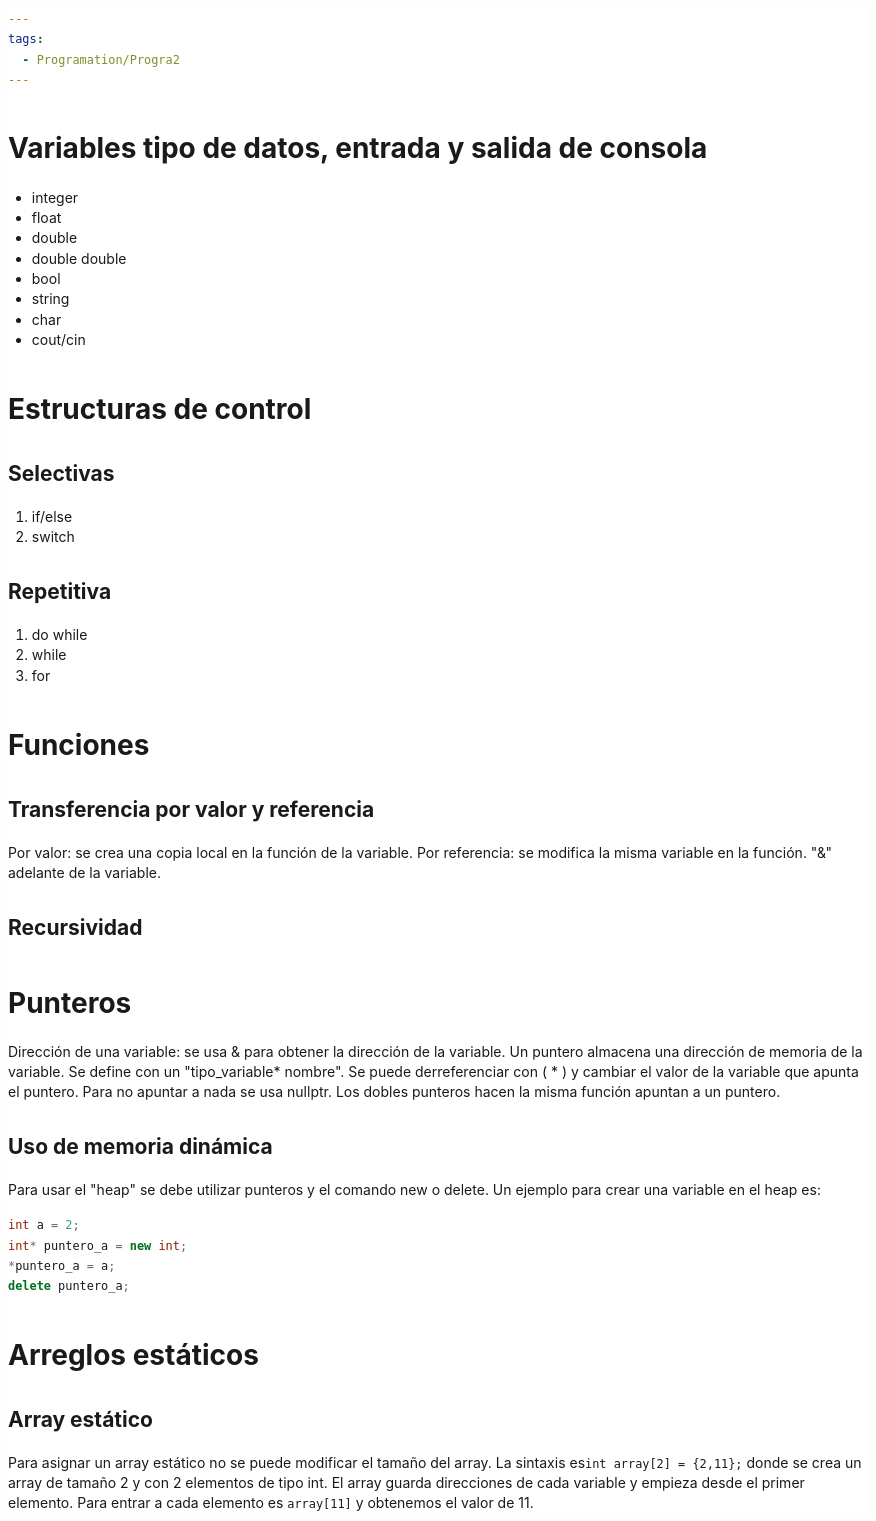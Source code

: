 ```yaml
---
tags:
  - Programation/Progra2
---
```

# Variables tipo de datos, entrada y salida de consola
- integer
- float
- double
- double double
- bool
- string 
- char
- cout/cin
# Estructuras de control
## Selectivas
1. if/else
2. switch
## Repetitiva
1. do while
2. while
3. for
# Funciones
## Transferencia por valor y referencia
Por valor: se crea una copia local en la función de la variable.
Por referencia: se modifica la misma variable en la función. "&" adelante de la variable.
## Recursividad
# Punteros
Dirección de una variable: se usa & para obtener la dirección de la variable.
Un puntero almacena una dirección de memoria de la variable. Se define con un "tipo_variable* nombre". Se puede derreferenciar con ( * ) y cambiar el valor de la variable que apunta el puntero. Para no apuntar a nada se usa nullptr. Los dobles punteros hacen la misma función apuntan a un puntero.
## Uso de memoria dinámica
Para usar el "heap" se debe utilizar punteros y el comando new o delete. Un ejemplo para crear una variable en el heap es:
```cpp
int a = 2;
int* puntero_a = new int;
*puntero_a = a;
delete puntero_a;
```
# Arreglos estáticos
## Array estático
Para asignar un array estático no se puede modificar el tamaño del array. La sintaxis es`int array[2] = {2,11};` donde se crea un array de tamaño 2 y con 2 elementos de tipo int. El array guarda direcciones de cada variable y empieza desde el primer elemento. Para entrar a cada elemento es `array[11]` y obtenemos el valor de 11.